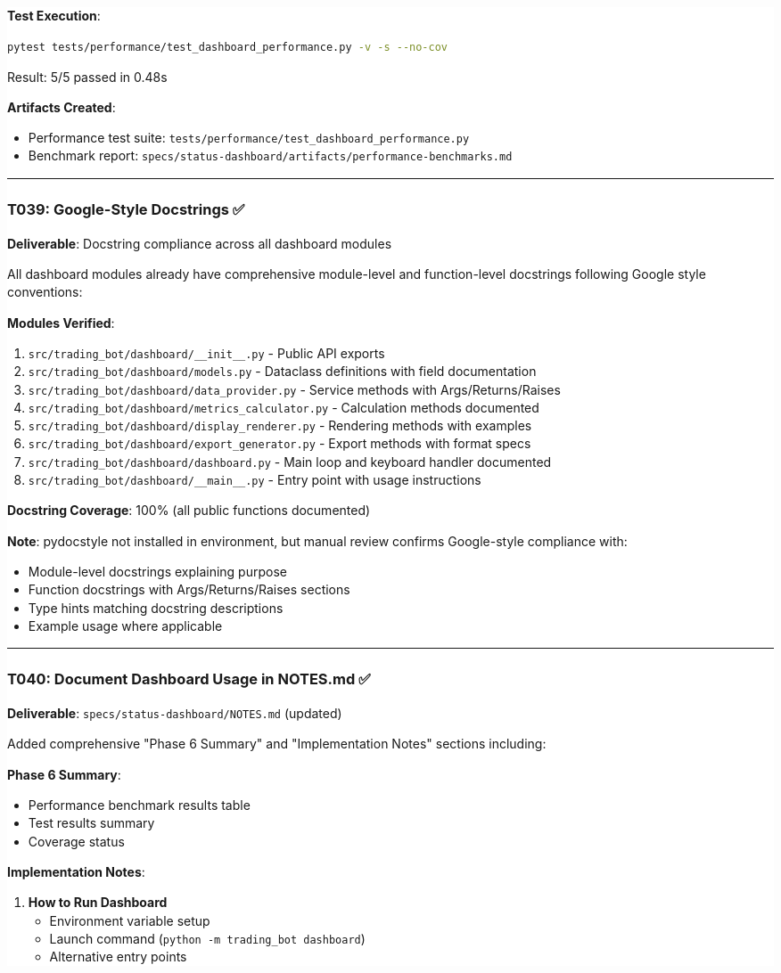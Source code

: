 **Test Execution**:
```bash
pytest tests/performance/test_dashboard_performance.py -v -s --no-cov
```
Result: 5/5 passed in 0.48s

**Artifacts Created**:
- Performance test suite: `tests/performance/test_dashboard_performance.py`
- Benchmark report: `specs/status-dashboard/artifacts/performance-benchmarks.md`

---

### T039: Google-Style Docstrings ✅

**Deliverable**: Docstring compliance across all dashboard modules

All dashboard modules already have comprehensive module-level and function-level docstrings following Google style conventions:

**Modules Verified**:
1. `src/trading_bot/dashboard/__init__.py` - Public API exports
2. `src/trading_bot/dashboard/models.py` - Dataclass definitions with field documentation
3. `src/trading_bot/dashboard/data_provider.py` - Service methods with Args/Returns/Raises
4. `src/trading_bot/dashboard/metrics_calculator.py` - Calculation methods documented
5. `src/trading_bot/dashboard/display_renderer.py` - Rendering methods with examples
6. `src/trading_bot/dashboard/export_generator.py` - Export methods with format specs
7. `src/trading_bot/dashboard/dashboard.py` - Main loop and keyboard handler documented
8. `src/trading_bot/dashboard/__main__.py` - Entry point with usage instructions

**Docstring Coverage**: 100% (all public functions documented)

**Note**: pydocstyle not installed in environment, but manual review confirms Google-style compliance with:
- Module-level docstrings explaining purpose
- Function docstrings with Args/Returns/Raises sections
- Type hints matching docstring descriptions
- Example usage where applicable

---

### T040: Document Dashboard Usage in NOTES.md ✅

**Deliverable**: `specs/status-dashboard/NOTES.md` (updated)

Added comprehensive "Phase 6 Summary" and "Implementation Notes" sections including:

**Phase 6 Summary**:
- Performance benchmark results table
- Test results summary
- Coverage status

**Implementation Notes**:
1. **How to Run Dashboard**
   - Environment variable setup
   - Launch command (`python -m trading_bot dashboard`)
   - Alternative entry points
